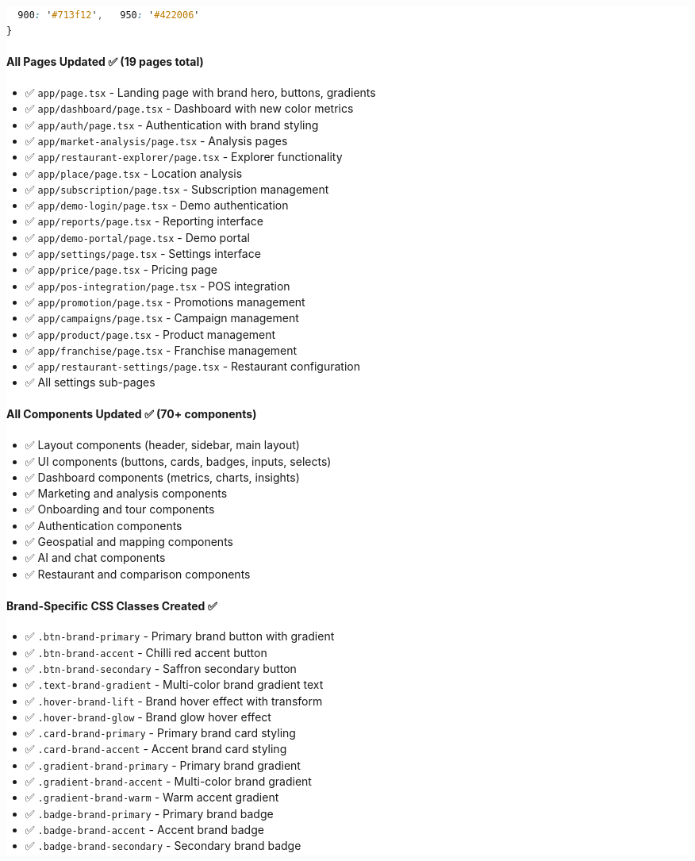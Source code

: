 ```css
  900: '#713f12',   950: '#422006'
}
```

#### All Pages Updated ✅ (19 pages total)
- ✅ `app/page.tsx` - Landing page with brand hero, buttons, gradients
- ✅ `app/dashboard/page.tsx` - Dashboard with new color metrics
- ✅ `app/auth/page.tsx` - Authentication with brand styling
- ✅ `app/market-analysis/page.tsx` - Analysis pages
- ✅ `app/restaurant-explorer/page.tsx` - Explorer functionality
- ✅ `app/place/page.tsx` - Location analysis
- ✅ `app/subscription/page.tsx` - Subscription management
- ✅ `app/demo-login/page.tsx` - Demo authentication
- ✅ `app/reports/page.tsx` - Reporting interface
- ✅ `app/demo-portal/page.tsx` - Demo portal
- ✅ `app/settings/page.tsx` - Settings interface
- ✅ `app/price/page.tsx` - Pricing page
- ✅ `app/pos-integration/page.tsx` - POS integration
- ✅ `app/promotion/page.tsx` - Promotions management
- ✅ `app/campaigns/page.tsx` - Campaign management
- ✅ `app/product/page.tsx` - Product management
- ✅ `app/franchise/page.tsx` - Franchise management
- ✅ `app/restaurant-settings/page.tsx` - Restaurant configuration
- ✅ All settings sub-pages

#### All Components Updated ✅ (70+ components)
- ✅ Layout components (header, sidebar, main layout)
- ✅ UI components (buttons, cards, badges, inputs, selects)
- ✅ Dashboard components (metrics, charts, insights)
- ✅ Marketing and analysis components
- ✅ Onboarding and tour components
- ✅ Authentication components
- ✅ Geospatial and mapping components
- ✅ AI and chat components
- ✅ Restaurant and comparison components

#### Brand-Specific CSS Classes Created ✅
- ✅ `.btn-brand-primary` - Primary brand button with gradient
- ✅ `.btn-brand-accent` - Chilli red accent button
- ✅ `.btn-brand-secondary` - Saffron secondary button
- ✅ `.text-brand-gradient` - Multi-color brand gradient text
- ✅ `.hover-brand-lift` - Brand hover effect with transform
- ✅ `.hover-brand-glow` - Brand glow hover effect
- ✅ `.card-brand-primary` - Primary brand card styling
- ✅ `.card-brand-accent` - Accent brand card styling
- ✅ `.gradient-brand-primary` - Primary brand gradient
- ✅ `.gradient-brand-accent` - Multi-color brand gradient
- ✅ `.gradient-brand-warm` - Warm accent gradient
- ✅ `.badge-brand-primary` - Primary brand badge
- ✅ `.badge-brand-accent` - Accent brand badge
- ✅ `.badge-brand-secondary` - Secondary brand badge

